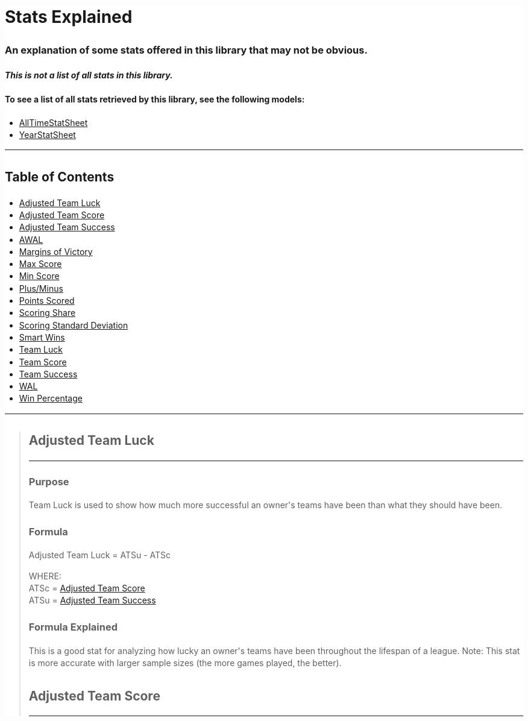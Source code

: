 # Stats Explained

### An explanation of some stats offered in this library that may not be obvious.

#### _This is not a list of **all** stats in this library._

#### To see a list of all stats retrieved by this library, see the following models:

- [AllTimeStatSheet](https://github.com/joeyagreco/leeger/blob/main/leeger/model/stat/AllTimeStatSheet.py)
- [YearStatSheet](https://github.com/joeyagreco/leeger/blob/main/leeger/model/stat/YearStatSheet.py)

___

## Table of Contents

- [Adjusted Team Luck](https://github.com/joeyagreco/leeger/blob/main/doc/stats.md#adjusted-team-luck)
- [Adjusted Team Score](https://github.com/joeyagreco/leeger/blob/main/doc/stats.md#adjusted-team-score)
- [Adjusted Team Success](https://github.com/joeyagreco/leeger/blob/main/doc/stats.md#adjusted-team-success)
- [AWAL](https://github.com/joeyagreco/leeger/blob/main/doc/stats.md#awal)
- [Margins of Victory](https://github.com/joeyagreco/leeger/blob/main/doc/stats.md#margins-of-victory)
- [Max Score](https://github.com/joeyagreco/leeger/blob/main/doc/stats.md#max-score)
- [Min Score](https://github.com/joeyagreco/leeger/blob/main/doc/stats.md#min-score)
- [Plus/Minus](https://github.com/joeyagreco/leeger/blob/main/doc/stats.md#plus-minus)
- [Points Scored](https://github.com/joeyagreco/leeger/blob/main/doc/stats.md#points-scored)
- [Scoring Share](https://github.com/joeyagreco/leeger/blob/main/doc/stats.md#scoring-share)
- [Scoring Standard Deviation](https://github.com/joeyagreco/leeger/blob/main/doc/stats.md#scoring-standard-deviation)
- [Smart Wins](https://github.com/joeyagreco/leeger/blob/main/doc/stats.md#smart-wins)
- [Team Luck](https://github.com/joeyagreco/leeger/blob/main/doc/stats.md#team-luck)
- [Team Score](https://github.com/joeyagreco/leeger/blob/main/doc/stats.md#team-score)
- [Team Success](https://github.com/joeyagreco/leeger/blob/main/doc/stats.md#team-success)
- [WAL](https://github.com/joeyagreco/leeger/blob/main/doc/stats.md#wal)
- [Win Percentage](https://github.com/joeyagreco/leeger/blob/main/doc/stats.md#win-percentage)

___
> ## Adjusted Team Luck
> ___
> ### Purpose
> Team Luck is used to show how much more successful an owner's teams have been than what they should have been.
> ### Formula
> Adjusted Team Luck = ATSu - ATSc
>
> WHERE:\
> ATSc = [Adjusted Team Score](https://github.com/joeyagreco/leeger/blob/main/doc/stats.md#adjusted-team-score)\
> ATSu = [Adjusted Team Success](https://github.com/joeyagreco/leeger/blob/main/doc/stats.md#adjusted-team-success)
> ### Formula Explained
> This is a good stat for analyzing how lucky an owner's teams have been throughout the lifespan of a league.
> Note: This stat is more accurate with larger sample sizes (the more games played, the better).
>
> ## Adjusted Team Score
> ___